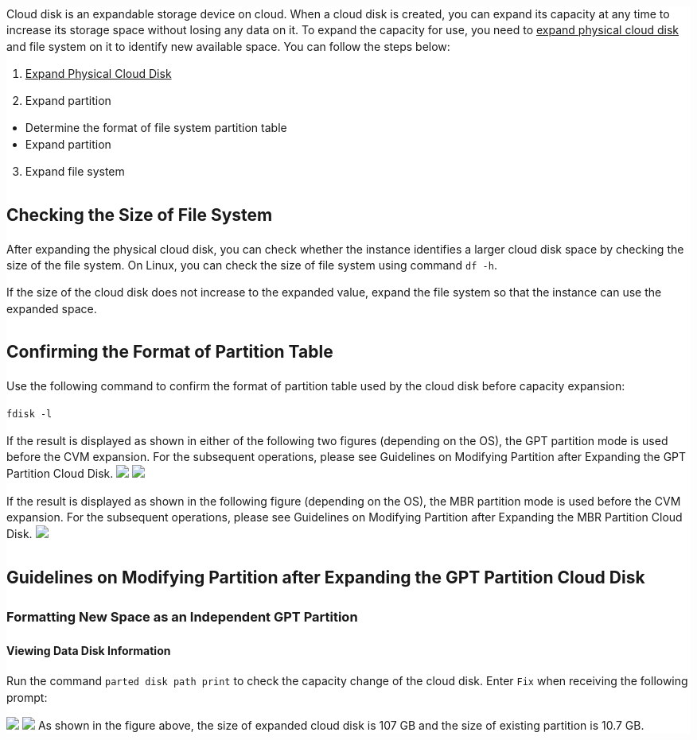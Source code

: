 Cloud disk is an expandable storage device on cloud. When a cloud disk is created, you can expand its capacity at any time to increase its storage space without losing any data on it. To expand the capacity for use, you need to [expand physical cloud disk](/doc/product/362/5747) and file system on it to identify new available space. You can follow the steps below:

1) [Expand Physical Cloud Disk](/doc/product/362/5747)

2) Expand partition

- Determine the format of file system partition table
- Expand partition

3) Expand file system


## Checking the Size of File System
After expanding the physical cloud disk, you can check whether the instance identifies a larger cloud disk space by checking the size of the file system. On Linux, you can check the size of file system using command `df -h`.

If the size of the cloud disk does not increase to the expanded value, expand the file system so that the instance can use the expanded space.

## Confirming the Format of Partition Table
Use the following command to confirm the format of partition table used by the cloud disk before capacity expansion:

```
fdisk -l
```

If the result is displayed as shown in either of the following two figures (depending on the OS), the GPT partition mode is used before the CVM expansion. For the subsequent operations, please see Guidelines on Modifying Partition after Expanding the GPT Partition Cloud Disk.
![](//mccdn.qcloud.com/static/img/972969e3db92b65311211734690fe763/image.png)
![](//mccdn.qcloud.com/static/img/2c1f4a40279d211a7b81bada7ed38280/image.png)

If the result is displayed as shown in the following figure (depending on the OS), the MBR partition mode is used before the CVM expansion. For the subsequent operations, please see Guidelines on Modifying Partition after Expanding the MBR Partition Cloud Disk.
![](//mccdn.qcloud.com/static/img/4d789ec2865a2895305f47f0513d4e2b/image.png)

## Guidelines on Modifying Partition after Expanding the GPT Partition Cloud Disk
### Formatting New Space as an Independent GPT Partition
#### Viewing Data Disk Information
Run the command `parted disk path print` to check the capacity change of the cloud disk. Enter `Fix` when receiving the following prompt:

![](//mccdn.qcloud.com/static/img/cf51cda9a12085f76949ab0d5dd0fbfc/image.png)
![](//mccdn.qcloud.com/static/img/01a0a7a8fdfe6f05f2739f0326a74ef9/image.png)
As shown in the figure above, the size of expanded cloud disk is 107 GB and the size of existing partition is 10.7 GB.
